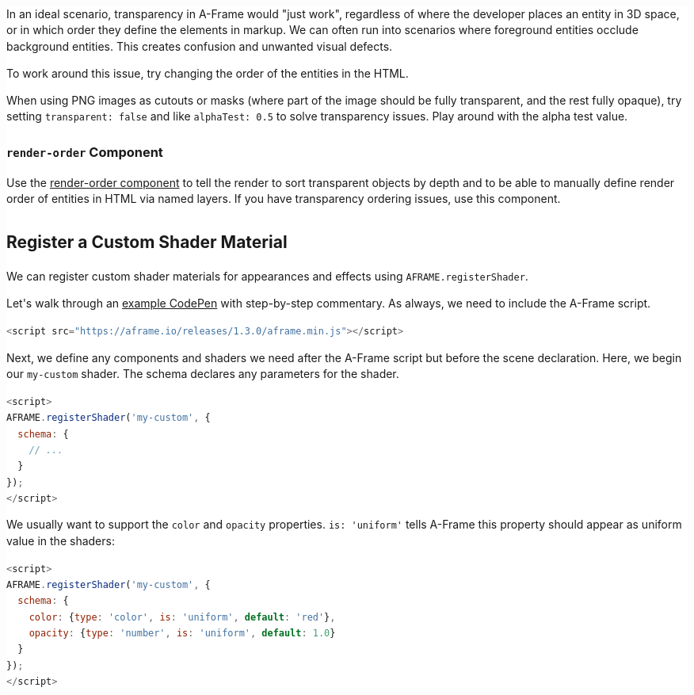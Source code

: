 In an ideal scenario, transparency in A-Frame would "just work", regardless of
where the developer places an entity in 3D space, or in which order they define
the elements in markup. We can often run into scenarios where foreground
entities occlude background entities. This creates confusion and unwanted
visual defects.

To work around this issue, try changing the order of the entities in the HTML.

When using PNG images as cutouts or masks (where part of the image should be
fully transparent, and the rest fully opaque), try setting `transparent: false`
and like `alphaTest: 0.5` to solve transparency issues. Play around with the alpha
test value.

### `render-order` Component

[render-order component]: https://github.com/supermedium/superframe/tree/master/components/render-order#aframe-render-order-component

Use the [render-order component] to tell the render to sort transparent objects
by depth and to be able to manually define render order of entities in HTML via
named layers. If you have transparency ordering issues, use this component.

## Register a Custom Shader Material

We can register custom shader materials for appearances and effects using
`AFRAME.registerShader`.

[example]: https://codepen.io/machenmusik/pen/WZyQNj

Let's walk through an [example CodePen][example] with step-by-step commentary.
As always, we need to include the A-Frame script.

```js
<script src="https://aframe.io/releases/1.3.0/aframe.min.js"></script>
```

Next, we define any components and shaders we need after the A-Frame
script but before the scene declaration. Here, we begin our `my-custom` shader.
The schema declares any parameters for the shader.

```js
<script>
AFRAME.registerShader('my-custom', {
  schema: {
    // ...
  }
});
</script>
```

We usually want to support the `color` and `opacity` properties.  `is:
'uniform'` tells A-Frame this property should appear as uniform value in the
shaders:

```js
<script>
AFRAME.registerShader('my-custom', {
  schema: {
    color: {type: 'color', is: 'uniform', default: 'red'},
    opacity: {type: 'number', is: 'uniform', default: 1.0}
  }
});
</script>
```


[fog]: ./fog.md
[geometry]: ./geometry.md
[flat]: #flat
[standard]: #standard
[threestandardmaterial]: https://threejs.org/docs/#api/materials/MeshStandardMaterial
[basic]: https://threejs.org/docs/#api/materials/MeshBasicMaterial
[asm]: ../core/asset-management-system.md
[startplayback]: https://aframe.io/aframe/examples/test/video/
[videotestcode]: https://github.com/aframevr/aframe/blob/master/examples/test/video/index.html
[videoplaycomponent]: https://github.com/aframevr/aframe/blob/master/examples/js/play-on-click.js
[mediaplayback]: https://developer.mozilla.org/docs/Web/Guide/HTML/Using_HTML5_audio_and_video#Controlling_media_playback
[rawshader]: https://threejs.org/docs/#api/en/materials/RawShaderMaterial
[shadermaterial]: https://threejs.org/docs/#api/en/materials/ShaderMaterial
[vertexshaderglitch]: https://glitch.com/edit/#!/aframe-displacement-offset-registershader?path=displacement-offset-shader.js:1:0
[shadertoy]: https://shadertoy.com
[shaderfrog]: https://github.com/chenzlabs/aframe-import-shaderfrog